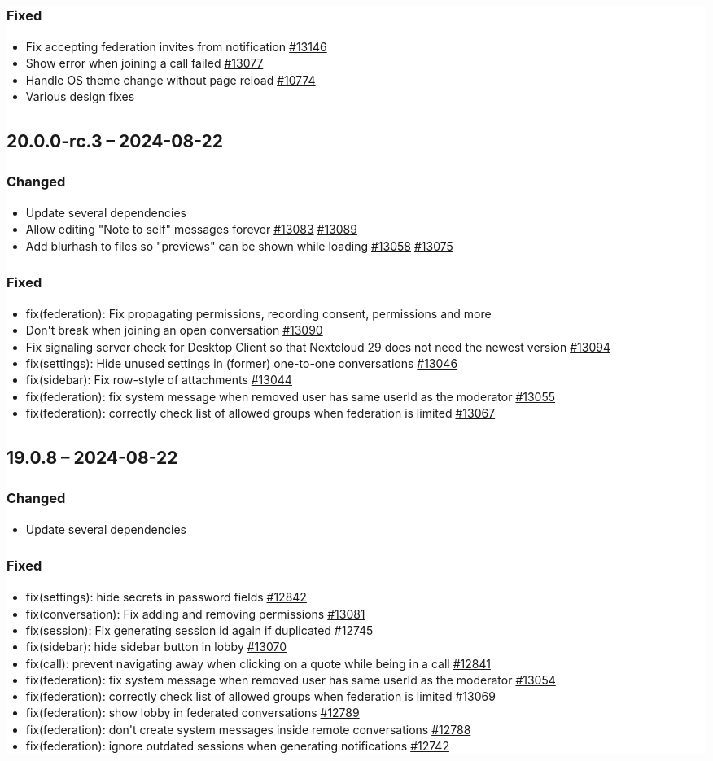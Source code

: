 ### Fixed
- Fix accepting federation invites from notification
  [#13146](https://github.com/nextcloud/spreed/issues/13146)
- Show error when joining a call failed
  [#13077](https://github.com/nextcloud/spreed/issues/13077)
- Handle OS theme change without page reload
  [#10774](https://github.com/nextcloud/spreed/issues/10774)
- Various design fixes

## 20.0.0-rc.3 – 2024-08-22
### Changed
- Update several dependencies
- Allow editing "Note to self" messages forever
  [#13083](https://github.com/nextcloud/spreed/issues/13083)
  [#13089](https://github.com/nextcloud/spreed/issues/13089)
- Add blurhash to files so "previews" can be shown while loading
  [#13058](https://github.com/nextcloud/spreed/issues/13058)
  [#13075](https://github.com/nextcloud/spreed/issues/13075)

### Fixed
- fix(federation): Fix propagating permissions, recording consent, permissions and more
- Don't break when joining an open conversation
  [#13090](https://github.com/nextcloud/spreed/issues/13090)
- Fix signaling server check for Desktop Client so that Nextcloud 29 does not need the newest version
  [#13094](https://github.com/nextcloud/spreed/issues/13094)
- fix(settings): Hide unused settings in (former) one-to-one conversations
  [#13046](https://github.com/nextcloud/spreed/issues/13046)
- fix(sidebar): Fix row-style of attachments
  [#13044](https://github.com/nextcloud/spreed/issues/13044)
- fix(federation): fix system message when removed user has same userId as the moderator
  [#13055](https://github.com/nextcloud/spreed/issues/13055)
- fix(federation): correctly check list of allowed groups when federation is limited
  [#13067](https://github.com/nextcloud/spreed/issues/13067)

## 19.0.8 – 2024-08-22
### Changed
- Update several dependencies

### Fixed
- fix(settings): hide secrets in password fields
  [#12842](https://github.com/nextcloud/spreed/issues/12842)
- fix(conversation): Fix adding and removing permissions
  [#13081](https://github.com/nextcloud/spreed/issues/13081)
- fix(session): Fix generating session id again if duplicated
  [#12745](https://github.com/nextcloud/spreed/issues/12745)
- fix(sidebar): hide sidebar button in lobby
  [#13070](https://github.com/nextcloud/spreed/issues/13070)
- fix(call): prevent navigating away when clicking on a quote while being in a call
  [#12841](https://github.com/nextcloud/spreed/issues/12841)
- fix(federation): fix system message when removed user has same userId as the moderator
  [#13054](https://github.com/nextcloud/spreed/issues/13054)
- fix(federation): correctly check list of allowed groups when federation is limited
  [#13069](https://github.com/nextcloud/spreed/issues/13069)
- fix(federation): show lobby in federated conversations
  [#12789](https://github.com/nextcloud/spreed/issues/12789)
- fix(federation): don't create system messages inside remote conversations
  [#12788](https://github.com/nextcloud/spreed/issues/12788)
- fix(federation): ignore outdated sessions when generating notifications
  [#12742](https://github.com/nextcloud/spreed/issues/12742)